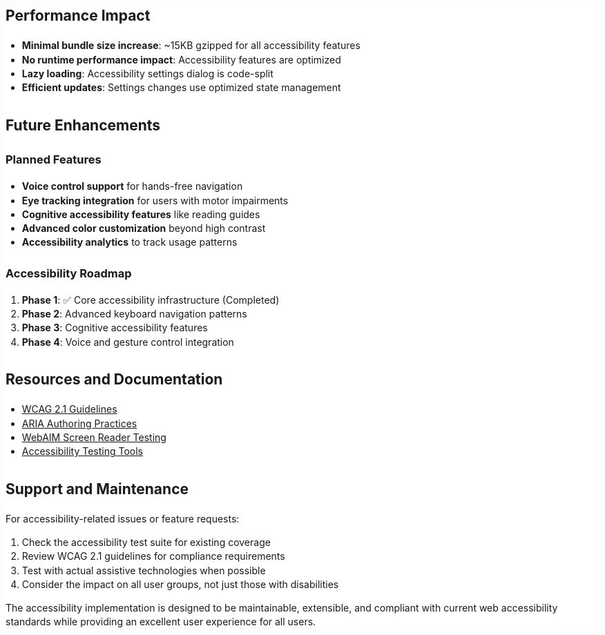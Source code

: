 ## Performance Impact

- **Minimal bundle size increase**: ~15KB gzipped for all accessibility features
- **No runtime performance impact**: Accessibility features are optimized
- **Lazy loading**: Accessibility settings dialog is code-split
- **Efficient updates**: Settings changes use optimized state management

## Future Enhancements

### Planned Features
- **Voice control support** for hands-free navigation
- **Eye tracking integration** for users with motor impairments
- **Cognitive accessibility features** like reading guides
- **Advanced color customization** beyond high contrast
- **Accessibility analytics** to track usage patterns

### Accessibility Roadmap
1. **Phase 1**: ✅ Core accessibility infrastructure (Completed)
2. **Phase 2**: Advanced keyboard navigation patterns
3. **Phase 3**: Cognitive accessibility features
4. **Phase 4**: Voice and gesture control integration

## Resources and Documentation

- [WCAG 2.1 Guidelines](https://www.w3.org/WAI/WCAG21/quickref/)
- [ARIA Authoring Practices](https://www.w3.org/WAI/ARIA/apg/)
- [WebAIM Screen Reader Testing](https://webaim.org/articles/screenreader_testing/)
- [Accessibility Testing Tools](https://www.w3.org/WAI/test-evaluate/tools/)

## Support and Maintenance

For accessibility-related issues or feature requests:
1. Check the accessibility test suite for existing coverage
2. Review WCAG 2.1 guidelines for compliance requirements
3. Test with actual assistive technologies when possible
4. Consider the impact on all user groups, not just those with disabilities

The accessibility implementation is designed to be maintainable, extensible, and compliant with current web accessibility standards while providing an excellent user experience for all users.